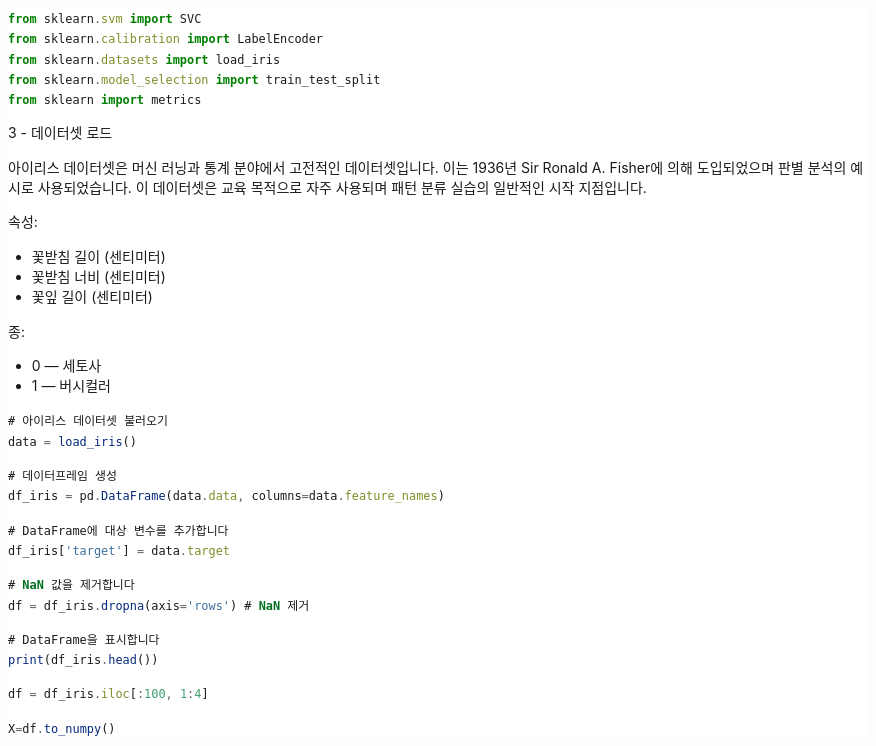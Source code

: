 ```js
from sklearn.svm import SVC
from sklearn.calibration import LabelEncoder
from sklearn.datasets import load_iris
from sklearn.model_selection import train_test_split
from sklearn import metrics
```

<div class="content-ad"></div>

3 - 데이터셋 로드

아이리스 데이터셋은 머신 러닝과 통계 분야에서 고전적인 데이터셋입니다. 이는 1936년 Sir Ronald A. Fisher에 의해 도입되었으며 판별 분석의 예시로 사용되었습니다. 이 데이터셋은 교육 목적으로 자주 사용되며 패턴 분류 실습의 일반적인 시작 지점입니다.

속성:

- 꽃받침 길이 (센티미터)
- 꽃받침 너비 (센티미터)
- 꽃잎 길이 (센티미터)

<div class="content-ad"></div>

종:

- 0 — 세토사
- 1 — 버시컬러

```js
# 아이리스 데이터셋 불러오기
data = load_iris()
```

```js
# 데이터프레임 생성
df_iris = pd.DataFrame(data.data, columns=data.feature_names)
```

<div class="content-ad"></div>

```js
# DataFrame에 대상 변수를 추가합니다
df_iris['target'] = data.target
```

```js
# NaN 값을 제거합니다
df = df_iris.dropna(axis='rows') # NaN 제거
```

```js
# DataFrame을 표시합니다
print(df_iris.head())
```

```js
df = df_iris.iloc[:100, 1:4]
```

<div class="content-ad"></div>

```js
X=df.to_numpy()
```

